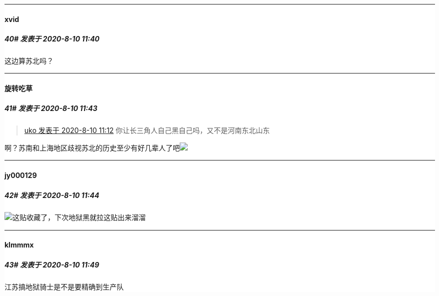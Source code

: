 



-----

####  xvid  
##### 40#       发表于 2020-8-10 11:40




这边算苏北吗？







-----

####  旋转吃草  
##### 41#       发表于 2020-8-10 11:43



<blockquote><a href="httphttps://bbs.saraba1st.com/2b/forum.php?mod=redirect&amp;goto=findpost&amp;pid=48378267&amp;ptid=1953992" target="_blank">uko 发表于 2020-8-10 11:12</a>
你让长三角人自己黑自己吗，又不是河南东北山东</blockquote>
啊？苏南和上海地区歧视苏北的历史至少有好几辈人了吧<img src="https://static.saraba1st.com/image/smiley/face2017/067.png" referrerpolicy="no-referrer">







-----

####  jy000129  
##### 42#       发表于 2020-8-10 11:44



<img src="https://static.saraba1st.com/image/smiley/face2017/067.png" referrerpolicy="no-referrer">这贴收藏了，下次地狱黑就拉这贴出来溜溜







-----

####  klmmmx  
##### 43#       发表于 2020-8-10 11:49




江苏搞地狱骑士是不是要精确到生产队





